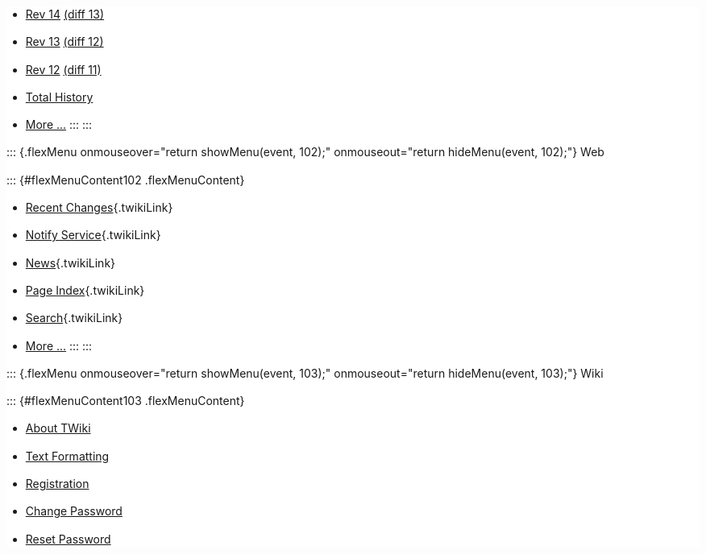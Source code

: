 

-   [Rev
    14](http://www.program-transformation.org/view/Stratego/StringBorg?rev=1.14)
    [(diff 13)](http://www.program-transformation.org/rdiff/Stratego/StringBorg?rev1=1.14&rev2=1.13)
-   [Rev
    13](http://www.program-transformation.org/view/Stratego/StringBorg?rev=1.13)
    [(diff 12)](http://www.program-transformation.org/rdiff/Stratego/StringBorg?rev1=1.13&rev2=1.12)
-   [Rev
    12](http://www.program-transformation.org/view/Stratego/StringBorg?rev=1.12)
    [(diff 11)](http://www.program-transformation.org/rdiff/Stratego/StringBorg?rev1=1.12&rev2=1.11)
-   [Total
    History](http://www.program-transformation.org/rdiff/Stratego/StringBorg)



-   [More
    \...](http://www.program-transformation.org/oops/Stratego/StringBorg?template=oopsmore&param1=1.14&param2=1.14)
:::
:::

::: {.flexMenu onmouseover="return showMenu(event, 102);" onmouseout="return hideMenu(event, 102);"}
Web

::: {#flexMenuContent102 .flexMenuContent}
-   [Recent Changes](WebChanges){.twikiLink}
-   [Notify Service](WebNotify){.twikiLink}
-   [News](WebNews){.twikiLink}



-   [Page Index](WebIndex){.twikiLink}
-   [Search](WebSearch){.twikiLink}



-   [More
    \...](http://www.program-transformation.org/oops/Stratego/StringBorg?template=oopsmore&param1=1.14&param2=1.14)
:::
:::

::: {.flexMenu onmouseover="return showMenu(event, 103);" onmouseout="return hideMenu(event, 103);"}
Wiki

::: {#flexMenuContent103 .flexMenuContent}
-   [About
    TWiki](http://www.program-transformation.org/view/TWiki/WebHome)
-   [Text
    Formatting](http://www.program-transformation.org/view/TWiki/TextFormattingRules)



-   [Registration](http://www.program-transformation.org/view/TWiki/TWikiRegistration)
-   [Change
    Password](http://www.program-transformation.org/view/TWiki/ChangePassword)
-   [Reset
    Password](http://www.program-transformation.org/view/TWiki/ResetPassword)

